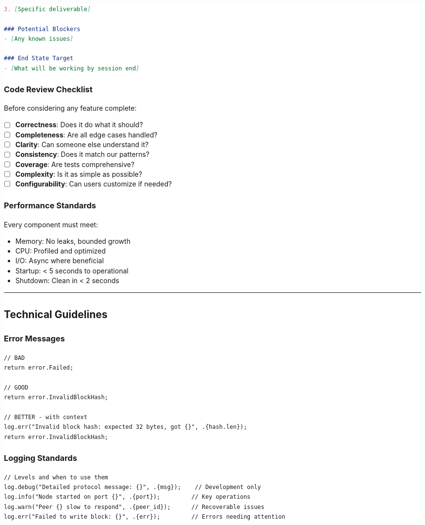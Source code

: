 ```markdown
3. [Specific deliverable]

### Potential Blockers
- [Any known issues]

### End State Target
- [What will be working by session end]
```

### Code Review Checklist
Before considering any feature complete:

- [ ] **Correctness**: Does it do what it should?
- [ ] **Completeness**: Are all edge cases handled?
- [ ] **Clarity**: Can someone else understand it?
- [ ] **Consistency**: Does it match our patterns?
- [ ] **Coverage**: Are tests comprehensive?
- [ ] **Complexity**: Is it as simple as possible?
- [ ] **Configurability**: Can users customize if needed?

### Performance Standards
Every component must meet:
- Memory: No leaks, bounded growth
- CPU: Profiled and optimized
- I/O: Async where beneficial
- Startup: < 5 seconds to operational
- Shutdown: Clean in < 2 seconds

---

## Technical Guidelines

### Error Messages
```zig
// BAD
return error.Failed;

// GOOD
return error.InvalidBlockHash;

// BETTER - with context
log.err("Invalid block hash: expected 32 bytes, got {}", .{hash.len});
return error.InvalidBlockHash;
```

### Logging Standards
```zig
// Levels and when to use them
log.debug("Detailed protocol message: {}", .{msg});    // Development only
log.info("Node started on port {}", .{port});         // Key operations
log.warn("Peer {} slow to respond", .{peer_id});      // Recoverable issues
log.err("Failed to write block: {}", .{err});         // Errors needing attention
```
